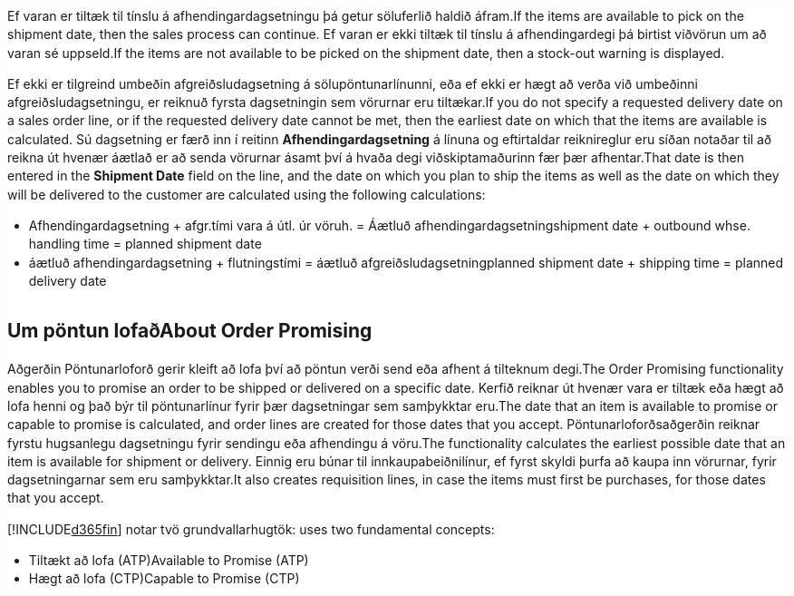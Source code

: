 <span data-ttu-id="907da-111">Ef varan er tiltæk til tínslu á afhendingardagsetningu þá getur söluferlið haldið áfram.</span><span class="sxs-lookup"><span data-stu-id="907da-111">If the items are available to pick on the shipment date, then the sales process can continue.</span></span> <span data-ttu-id="907da-112">Ef varan er ekki tiltæk til tínslu á afhendingardegi þá birtist viðvörun um að varan sé uppseld.</span><span class="sxs-lookup"><span data-stu-id="907da-112">If the items are not available to be picked on the shipment date, then a stock-out warning is displayed.</span></span>  

<span data-ttu-id="907da-113">Ef ekki er tilgreind umbeðin afgreiðsludagsetning á sölupöntunarlínunni, eða ef ekki er hægt að verða við umbeðinni afgreiðsludagsetningu, er reiknuð fyrsta dagsetningin sem vörurnar eru tiltækar.</span><span class="sxs-lookup"><span data-stu-id="907da-113">If you do not specify a requested delivery date on a sales order line, or if the requested delivery date cannot be met, then the earliest date on which that the items are available is calculated.</span></span> <span data-ttu-id="907da-114">Sú dagsetning er færð inn í reitinn **Afhendingardagsetning** á línuna og eftirtaldar reiknireglur eru síðan notaðar til að reikna út hvenær áætlað er að senda vörurnar ásamt því á hvaða degi viðskiptamaðurinn fær þær afhentar.</span><span class="sxs-lookup"><span data-stu-id="907da-114">That date is then entered in the **Shipment Date** field on the line, and the date on which you plan to ship the items as well as the date on which they will be delivered to the customer are calculated using the following calculations:</span></span>  

- <span data-ttu-id="907da-115">Afhendingardagsetning + afgr.tími vara á útl. úr vöruh. = Áætluð afhendingardagsetning</span><span class="sxs-lookup"><span data-stu-id="907da-115">shipment date + outbound whse. handling time = planned shipment date</span></span>  
- <span data-ttu-id="907da-116">áætluð afhendingardagsetning + flutningstími = áætluð afgreiðsludagsetning</span><span class="sxs-lookup"><span data-stu-id="907da-116">planned shipment date + shipping time = planned delivery date</span></span>  

## <a name="about-order-promising"></a><span data-ttu-id="907da-117">Um pöntun lofað</span><span class="sxs-lookup"><span data-stu-id="907da-117">About Order Promising</span></span>
<span data-ttu-id="907da-118">Aðgerðin Pöntunarloforð gerir kleift að lofa því að pöntun verði send eða afhent á tilteknum degi.</span><span class="sxs-lookup"><span data-stu-id="907da-118">The Order Promising functionality enables you to promise an order to be shipped or delivered on a specific date.</span></span> <span data-ttu-id="907da-119">Kerfið reiknar út hvenær vara er tiltæk eða hægt að lofa henni og það býr til pöntunarlínur fyrir þær dagsetningar sem samþykktar eru.</span><span class="sxs-lookup"><span data-stu-id="907da-119">The date that an item is available to promise or capable to promise is calculated, and order lines are created for those dates that you accept.</span></span> <span data-ttu-id="907da-120">Pöntunarloforðsaðgerðin reiknar fyrstu hugsanlegu dagsetningu fyrir sendingu eða afhendingu á vöru.</span><span class="sxs-lookup"><span data-stu-id="907da-120">The functionality calculates the earliest possible date that an item is available for shipment or delivery.</span></span> <span data-ttu-id="907da-121">Einnig eru búnar til innkaupabeiðnilínur, ef fyrst skyldi þurfa að kaupa inn vörurnar, fyrir dagsetningarnar sem eru samþykktar.</span><span class="sxs-lookup"><span data-stu-id="907da-121">It also creates requisition lines, in case the items must first be purchases, for those dates that you accept.</span></span>

[!INCLUDE[d365fin](includes/d365fin_md.md)]<span data-ttu-id="907da-122"> notar tvö grundvallarhugtök:</span><span class="sxs-lookup"><span data-stu-id="907da-122"> uses two fundamental concepts:</span></span>  

- <span data-ttu-id="907da-123">Tiltækt að lofa (ATP)</span><span class="sxs-lookup"><span data-stu-id="907da-123">Available to Promise (ATP)</span></span>  
- <span data-ttu-id="907da-124">Hægt að lofa (CTP)</span><span class="sxs-lookup"><span data-stu-id="907da-124">Capable to Promise (CTP)</span></span>  
